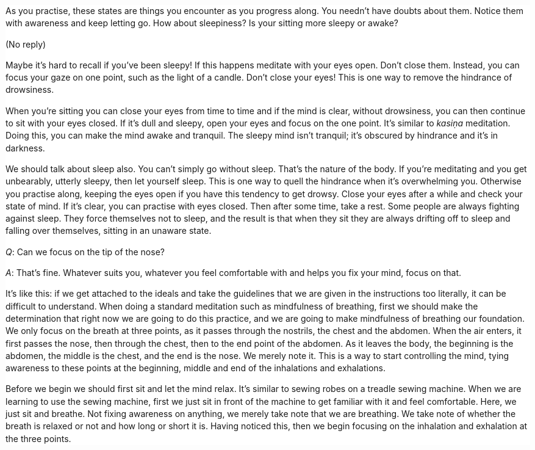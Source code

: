 As you practise, these states are things you encounter as you progress
along. You needn’t have doubts about them. Notice them with awareness
and keep letting go. How about sleepiness? Is your sitting more sleepy
or awake?

(No reply)

Maybe it’s hard to recall if you’ve been sleepy! If this happens
meditate with your eyes open. Don’t close them. Instead, you can focus
your gaze on one point, such as the light of a candle. Don’t close your
eyes! This is one way to remove the hindrance of drowsiness.

When you’re sitting you can close your eyes from time to time and if the
mind is clear, without drowsiness, you can then continue to sit with
your eyes closed. If it’s dull and sleepy, open your eyes and focus on
the one point. It’s similar to *kasiṇa* meditation. Doing this, you can
make the mind awake and tranquil. The sleepy mind isn’t tranquil; it’s
obscured by hindrance and it’s in darkness.

We should talk about sleep also. You can’t simply go without sleep.
That’s the nature of the body. If you’re meditating and you get
unbearably, utterly sleepy, then let yourself sleep. This is one way to
quell the hindrance when it’s overwhelming you. Otherwise you practise
along, keeping the eyes open if you have this tendency to get drowsy.
Close your eyes after a while and check your state of mind. If it’s
clear, you can practise with eyes closed. Then after some time, take a
rest. Some people are always fighting against sleep. They force
themselves not to sleep, and the result is that when they sit they are
always drifting off to sleep and falling over themselves, sitting in an
unaware state.

*Q*: Can we focus on the tip of the nose?

*A*: That’s fine. Whatever suits you, whatever you feel comfortable with
and helps you fix your mind, focus on that.

It’s like this: if we get attached to the ideals and take the guidelines
that we are given in the instructions too literally, it can be difficult
to understand. When doing a standard meditation such as mindfulness of
breathing, first we should make the determination that right now we are
going to do this practice, and we are going to make mindfulness of
breathing our foundation. We only focus on the breath at three points,
as it passes through the nostrils, the chest and the abdomen. When the
air enters, it first passes the nose, then through the chest, then to
the end point of the abdomen. As it leaves the body, the beginning is
the abdomen, the middle is the chest, and the end is the nose. We merely
note it. This is a way to start controlling the mind, tying awareness to
these points at the beginning, middle and end of the inhalations and
exhalations.

Before we begin we should first sit and let the mind relax. It’s similar
to sewing robes on a treadle sewing machine. When we are learning to use
the sewing machine, first we just sit in front of the machine to get
familiar with it and feel comfortable. Here, we just sit and breathe.
Not fixing awareness on anything, we merely take note that we are
breathing. We take note of whether the breath is relaxed or not and how
long or short it is. Having noticed this, then we begin focusing on the
inhalation and exhalation at the three points.
